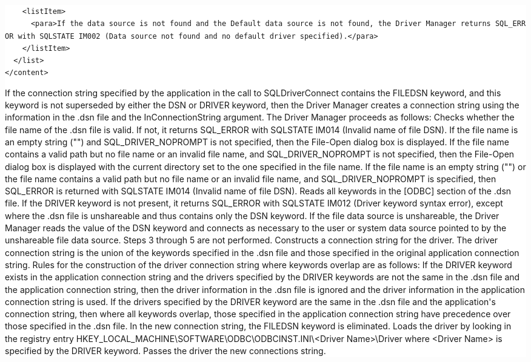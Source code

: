         <listItem>
          <para>If the data source is not found and the Default data source is not found, the Driver Manager returns SQL_ERROR with SQLSTATE IM002 (Data source not found and no default driver specified).</para>
        </listItem>
      </list>
    </content>
  </section>
  <section>
    <title>File Data Sources</title>
    <content>
      <para>If the connection string specified by the application in the call to <legacyBold>SQLDriverConnect</legacyBold> contains the <legacyBold>FILEDSN</legacyBold> keyword, and this keyword is not superseded by either the <legacyBold>DSN</legacyBold> or <legacyBold>DRIVER</legacyBold> keyword, then the Driver Manager creates a connection string using the information in the .dsn file and the <legacyItalic>InConnectionString</legacyItalic> argument. The Driver Manager proceeds as follows:  </para>
      <list class="ordered">
        <listItem>
          <para>Checks whether the file name of the .dsn file is valid. If not, it returns SQL_ERROR with SQLSTATE IM014 (Invalid name of file DSN). If the file name is an empty string ("") and SQL_DRIVER_NOPROMPT is not specified, then the <legacyBold>File-Open</legacyBold> dialog box is displayed. If the file name contains a valid path but no file name or an invalid file name, and SQL_DRIVER_NOPROMPT is not specified, then the <legacyBold>File-Open</legacyBold> dialog box is displayed with the current directory set to the one specified in the file name. If the file name is an empty string ("") or the file name contains a valid path but no file name or an invalid file name, and SQL_DRIVER_NOPROMPT is specified, then SQL_ERROR is returned with SQLSTATE IM014 (Invalid name of file DSN).</para>
        </listItem>
        <listItem>
          <para>Reads all keywords in the [ODBC] section of the .dsn file. If the <legacyBold>DRIVER</legacyBold> keyword is not present, it returns SQL_ERROR with SQLSTATE IM012 (Driver keyword syntax error), except where the .dsn file is unshareable and thus contains only the <legacyBold>DSN</legacyBold> keyword. </para>
          <para>If the file data source is unshareable, the Driver Manager reads the value of the <legacyBold>DSN</legacyBold> keyword and connects as necessary to the user or system data source pointed to by the unshareable file data source. Steps 3 through 5 are not performed. </para>
        </listItem>
        <listItem>
          <para>Constructs a connection string for the driver. The driver connection string is the union of the keywords specified in the .dsn file and those specified in the original application connection string. Rules for the construction of the driver connection string where keywords overlap are as follows: </para>
          <list class="bullet">
            <listItem>
              <para>If the <legacyBold>DRIVER</legacyBold> keyword exists in the application connection string and the drivers specified by the <legacyBold>DRIVER</legacyBold> keywords are not the same in the .dsn file and the application connection string, then the driver information in the .dsn file is ignored and the driver information in the application connection string is used. If the drivers specified by the <legacyBold>DRIVER</legacyBold> keyword are the same in the .dsn file and the application's connection string, then where all keywords overlap, those specified in the application connection string have precedence over those specified in the .dsn file.</para>
            </listItem>
            <listItem>
              <para>In the new connection string, the <legacyBold>FILEDSN</legacyBold> keyword is eliminated.</para>
            </listItem>
          </list>
        </listItem>
        <listItem>
          <para>Loads the driver by looking in the registry entry HKEY_LOCAL_MACHINE\SOFTWARE\ODBC\ODBCINST.INI\&lt;Driver Name&gt;\Driver where &lt;Driver Name&gt; is specified by the <legacyBold>DRIVER</legacyBold> keyword.</para>
        </listItem>
        <listItem>
          <para>Passes the driver the new connections string.</para>